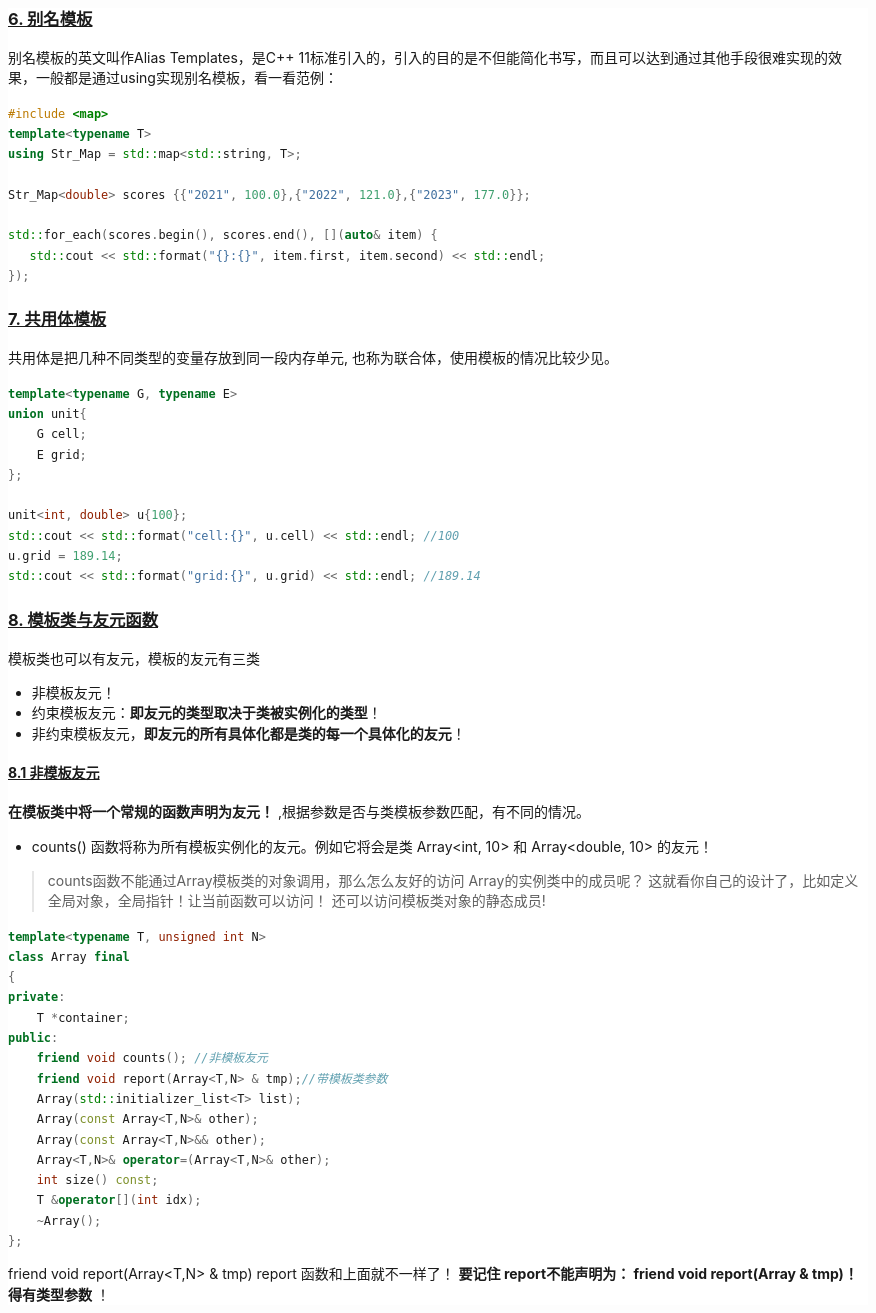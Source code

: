 ### [6. 别名模板](#)
别名模板的英文叫作Alias Templates，是C++ 11标准引入的，引入的目的是不但能简化书写，而且可以达到通过其他手段很难实现的效果，一般都是通过using实现别名模板，看一看范例：

```cpp
#include <map>
template<typename T>
using Str_Map = std::map<std::string, T>; 

Str_Map<double> scores {{"2021", 100.0},{"2022", 121.0},{"2023", 177.0}};

std::for_each(scores.begin(), scores.end(), [](auto& item) {
   std::cout << std::format("{}:{}", item.first, item.second) << std::endl;
});
```

### [7. 共用体模板](#)
共用体是把几种不同类型的变量存放到同一段内存单元, 也称为联合体，使用模板的情况比较少见。
```cpp
template<typename G, typename E>
union unit{
    G cell;
    E grid;
};

unit<int, double> u{100};
std::cout << std::format("cell:{}", u.cell) << std::endl; //100
u.grid = 189.14;
std::cout << std::format("grid:{}", u.grid) << std::endl; //189.14
```

### [8. 模板类与友元函数](#)
模板类也可以有友元，模板的友元有三类

* 非模板友元！
* 约束模板友元：**即友元的类型取决于类被实例化的类型**！
* 非约束模板友元，**即友元的所有具体化都是类的每一个具体化的友元**！

#### [8.1 非模板友元](#)
**在模板类中将一个常规的函数声明为友元！** ,根据参数是否与类模板参数匹配，有不同的情况。

* counts() 函数将称为所有模板实例化的友元。例如它将会是类 Array<int, 10> 和 Array<double, 10> 的友元！ 
> counts函数不能通过Array模板类的对象调用，那么怎么友好的访问 Array的实例类中的成员呢？ 这就看你自己的设计了，比如定义全局对象，全局指针！让当前函数可以访问！ 还可以访问模板类对象的静态成员!

```cpp
template<typename T, unsigned int N>
class Array final
{
private:
    T *container;
public:
    friend void counts(); //非模板友元
    friend void report(Array<T,N> & tmp);//带模板类参数
    Array(std::initializer_list<T> list);
    Array(const Array<T,N>& other);
    Array(const Array<T,N>&& other);
    Array<T,N>& operator=(Array<T,N>& other);
    int size() const;
    T &operator[](int idx);
    ~Array();
};
```
friend void report(Array<T,N> & tmp) report 函数和上面就不一样了！ 
**要记住 report不能声明为： friend void report(Array & tmp)！ 得有类型参数** ！